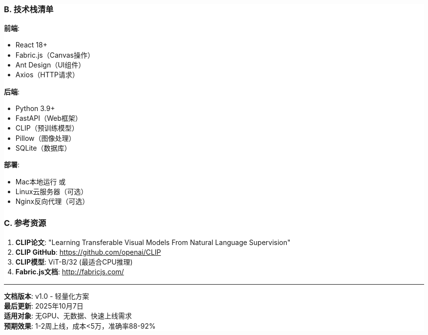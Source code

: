 ### B. 技术栈清单

**前端**:
- React 18+
- Fabric.js（Canvas操作）
- Ant Design（UI组件）
- Axios（HTTP请求）

**后端**:
- Python 3.9+
- FastAPI（Web框架）
- CLIP（预训练模型）
- Pillow（图像处理）
- SQLite（数据库）

**部署**:
- Mac本地运行 或
- Linux云服务器（可选）
- Nginx反向代理（可选）

### C. 参考资源

1. **CLIP论文**: "Learning Transferable Visual Models From Natural Language Supervision"
2. **CLIP GitHub**: https://github.com/openai/CLIP
3. **CLIP模型**: ViT-B/32 (最适合CPU推理)
4. **Fabric.js文档**: http://fabricjs.com/

---

**文档版本**: v1.0 - 轻量化方案  
**最后更新**: 2025年10月7日  
**适用对象**: 无GPU、无数据、快速上线需求  
**预期效果**: 1-2周上线，成本<5万，准确率88-92%
